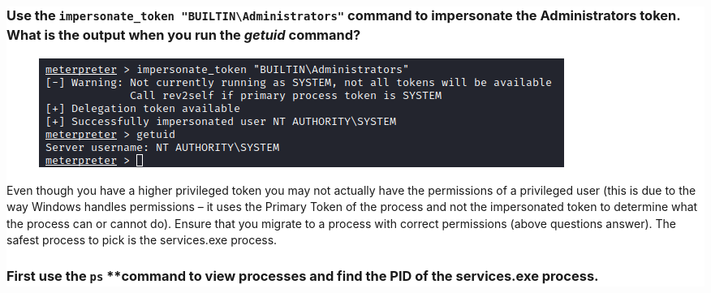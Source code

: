 ### Use the `impersonate_token "BUILTIN\Administrators"` command to impersonate the Administrators token. What is the output when you run the _getuid_ command? <a href="#user-content-use-theimpersonate_token-builtinadministratorscommand-to-impersonate-the-administrators" id="user-content-use-theimpersonate_token-builtinadministratorscommand-to-impersonate-the-administrators"></a>

<figure><img src="../../.gitbook/assets/Untitled 35 (1).png" alt=""><figcaption></figcaption></figure>

Even though you have a higher privileged token you may not actually have the permissions of a privileged user (this is due to the way Windows handles permissions – it uses the Primary Token of the process and not the impersonated token to determine what the process can or cannot do). Ensure that you migrate to a process with correct permissions (above questions answer). The safest process to pick is the services.exe process.

### First use the `ps` \*\*command to view processes and find the PID of the services.exe process. <a href="#user-content-first-use-thepscommand-to-view-processes-and-find-the-pid-of-the-servicesexe-process" id="user-content-first-use-thepscommand-to-view-processes-and-find-the-pid-of-the-servicesexe-process"></a>

